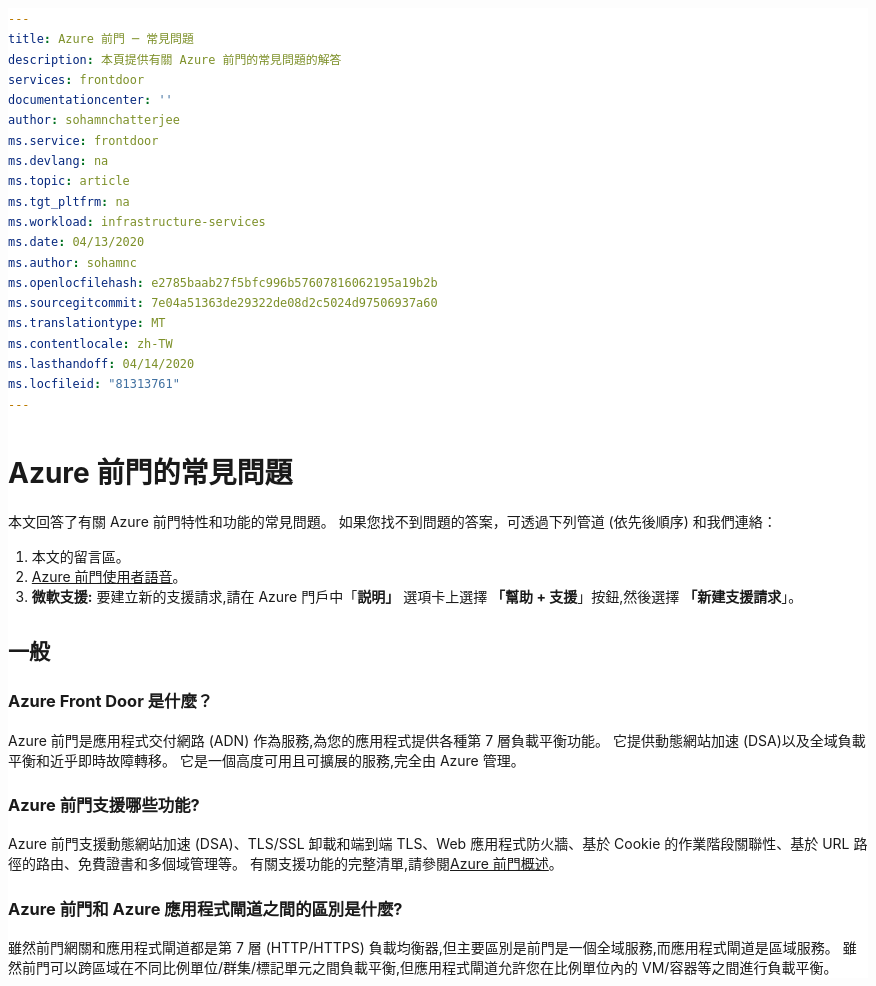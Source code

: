 ```yaml
---
title: Azure 前門 ─ 常見問題
description: 本頁提供有關 Azure 前門的常見問題的解答
services: frontdoor
documentationcenter: ''
author: sohamnchatterjee
ms.service: frontdoor
ms.devlang: na
ms.topic: article
ms.tgt_pltfrm: na
ms.workload: infrastructure-services
ms.date: 04/13/2020
ms.author: sohamnc
ms.openlocfilehash: e2785baab27f5bfc996b57607816062195a19b2b
ms.sourcegitcommit: 7e04a51363de29322de08d2c5024d97506937a60
ms.translationtype: MT
ms.contentlocale: zh-TW
ms.lasthandoff: 04/14/2020
ms.locfileid: "81313761"
---
```

# <a name="frequently-asked-questions-for-azure-front-door"></a>Azure 前門的常見問題

本文回答了有關 Azure 前門特性和功能的常見問題。 如果您找不到問題的答案，可透過下列管道 (依先後順序) 和我們連絡：

1. 本文的留言區。
2. [Azure 前門使用者語音](https://feedback.azure.com/forums/217313-networking?category_id=345025)。
3. **微軟支援:** 要建立新的支援請求,請在 Azure 門戶中「**説明」** 選項卡上選擇 **「幫助 + 支援**」按鈕,然後選擇 **「新建支援請求**」。

## <a name="general"></a>一般

### <a name="what-is-azure-front-door"></a>Azure Front Door 是什麼？

Azure 前門是應用程式交付網路 (ADN) 作為服務,為您的應用程式提供各種第 7 層負載平衡功能。 它提供動態網站加速 (DSA)以及全域負載平衡和近乎即時故障轉移。 它是一個高度可用且可擴展的服務,完全由 Azure 管理。

### <a name="what-features-does-azure-front-door-support"></a>Azure 前門支援哪些功能?

Azure 前門支援動態網站加速 (DSA)、TLS/SSL 卸載和端到端 TLS、Web 應用程式防火牆、基於 Cookie 的作業階段關聯性、基於 URL 路徑的路由、免費證書和多個域管理等。 有關支援功能的完整清單,請參閱[Azure 前門概述](front-door-overview.md)。

### <a name="what-is-the-difference-between-azure-front-door-and-azure-application-gateway"></a>Azure 前門和 Azure 應用程式閘道之間的區別是什麼?

雖然前門網關和應用程式閘道都是第 7 層 (HTTP/HTTPS) 負載均衡器,但主要區別是前門是一個全域服務,而應用程式閘道是區域服務。 雖然前門可以跨區域在不同比例單位/群集/標記單元之間負載平衡,但應用程式閘道允許您在比例單位內的 VM/容器等之間進行負載平衡。
